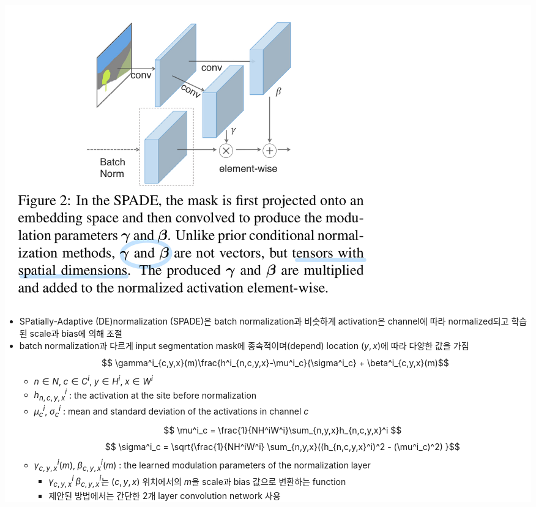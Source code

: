 <img src="../논문-리뷰/assets/images/SPADE/img_03.jpeg" width="70%">
</p> 

- SPatially-Adaptive (DE)normalization (SPADE)은 batch normalization과 비슷하게 activation은 channel에 따라 normalized되고 학습된 scale과 bias에 의해 조절
- batch normalization과 다르게 input segmentation mask에 종속적이며(depend) location $(y, x)$에 따라 다양한 값을 가짐
    $$ \gamma^i_{c,y,x}(m)\frac{h^i_{n,c,y,x}-\mu^i_c}{\sigma^i_c} + \beta^i_{c,y,x}(m)$$
    - $n \in N,\; c \in C^i,\; y \in H^i,\; x \in W^i$
    - $h^i_{n,c,y,x}$ : the activation at the site before normalization
    - $\mu^i_c,\; \sigma^i_c$ : mean and standard deviation of the activations in channel $c$
        $$ \mu^i_c = \frac{1}{NH^iW^i}\sum_{n,y,x}h_{n,c,y,x}^i $$
        $$ \sigma^i_c = \sqrt{\frac{1}{NH^iW^i} \sum_{n,y,x}((h_{n,c,y,x}^i)^2 - (\mu^i_c)^2) }$$
    - $\gamma^i_{c,y,x}(m),\; \beta^i_{c,y,x}(m)$ : the learned modulation parameters of the normalization layer
        - $\gamma^i_{c,y,x}\; \beta^i_{c,y,x}$는 $(c,y,x)$ 위치에서의 $m$을 scale과 bias 값으로 변환하는 function
        - 제안된 방법에서는 간단한 2개 layer convolution network 사용
        <p align='center'>